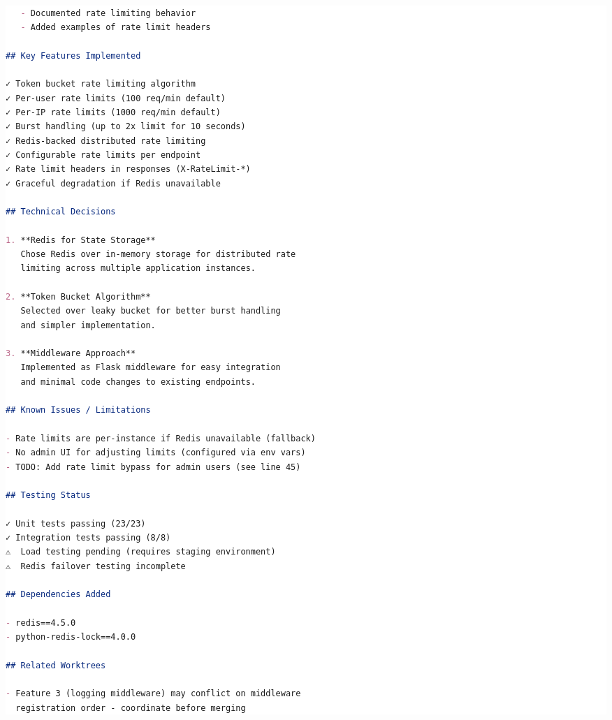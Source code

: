 ```markdown
   - Documented rate limiting behavior
   - Added examples of rate limit headers

## Key Features Implemented

✓ Token bucket rate limiting algorithm
✓ Per-user rate limits (100 req/min default)
✓ Per-IP rate limits (1000 req/min default)
✓ Burst handling (up to 2x limit for 10 seconds)
✓ Redis-backed distributed rate limiting
✓ Configurable rate limits per endpoint
✓ Rate limit headers in responses (X-RateLimit-*)
✓ Graceful degradation if Redis unavailable

## Technical Decisions

1. **Redis for State Storage**
   Chose Redis over in-memory storage for distributed rate
   limiting across multiple application instances.

2. **Token Bucket Algorithm**
   Selected over leaky bucket for better burst handling
   and simpler implementation.

3. **Middleware Approach**
   Implemented as Flask middleware for easy integration
   and minimal code changes to existing endpoints.

## Known Issues / Limitations

- Rate limits are per-instance if Redis unavailable (fallback)
- No admin UI for adjusting limits (configured via env vars)
- TODO: Add rate limit bypass for admin users (see line 45)

## Testing Status

✓ Unit tests passing (23/23)
✓ Integration tests passing (8/8)
⚠️  Load testing pending (requires staging environment)
⚠️  Redis failover testing incomplete

## Dependencies Added

- redis==4.5.0
- python-redis-lock==4.0.0

## Related Worktrees

- Feature 3 (logging middleware) may conflict on middleware
  registration order - coordinate before merging
```
